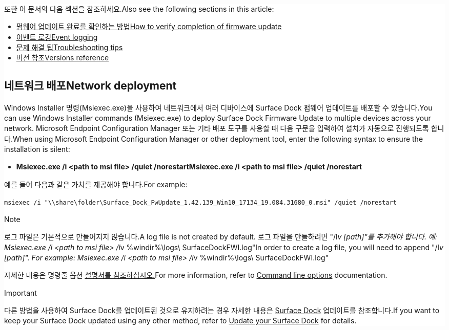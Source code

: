 <span data-ttu-id="a7e6d-141">또한 이 문서의 다음 섹션을 참조하세요.</span><span class="sxs-lookup"><span data-stu-id="a7e6d-141">Also see the following sections in this article:</span></span> 
  - [<span data-ttu-id="a7e6d-142">펌웨어 업데이트 완료를 확인하는 방법</span><span class="sxs-lookup"><span data-stu-id="a7e6d-142">How to verify completion of firmware update</span></span>](#how-to-verify-completion-of-the-firmware-update)
  - [<span data-ttu-id="a7e6d-143">이벤트 로깅</span><span class="sxs-lookup"><span data-stu-id="a7e6d-143">Event logging</span></span>](#event-logging)
  - [<span data-ttu-id="a7e6d-144">문제 해결 팁</span><span class="sxs-lookup"><span data-stu-id="a7e6d-144">Troubleshooting tips</span></span>](#troubleshooting-tips)
  - [<span data-ttu-id="a7e6d-145">버전 참조</span><span class="sxs-lookup"><span data-stu-id="a7e6d-145">Versions reference</span></span>](#versions-reference)

## <a name="network-deployment"></a><span data-ttu-id="a7e6d-146">네트워크 배포</span><span class="sxs-lookup"><span data-stu-id="a7e6d-146">Network deployment</span></span>

<span data-ttu-id="a7e6d-147">Windows Installer 명령(Msiexec.exe)을 사용하여 네트워크에서 여러 디바이스에 Surface Dock 펌웨어 업데이트를 배포할 수 있습니다.</span><span class="sxs-lookup"><span data-stu-id="a7e6d-147">You can use Windows Installer commands (Msiexec.exe) to deploy Surface Dock Firmware Update to multiple devices across your network.</span></span> <span data-ttu-id="a7e6d-148">Microsoft Endpoint Configuration Manager 또는 기타 배포 도구를 사용할 때 다음 구문을 입력하여 설치가 자동으로 진행되도록 합니다.</span><span class="sxs-lookup"><span data-stu-id="a7e6d-148">When using Microsoft Endpoint Configuration Manager or other deployment tool, enter the following syntax to ensure the installation is silent:</span></span>

- **<span data-ttu-id="a7e6d-149">Msiexec.exe /i \<path to msi file\> /quiet /norestart</span><span class="sxs-lookup"><span data-stu-id="a7e6d-149">Msiexec.exe /i \<path to msi file\> /quiet /norestart</span></span>** 

<span data-ttu-id="a7e6d-150">예를 들어 다음과 같은 가치를 제공해야 합니다.</span><span class="sxs-lookup"><span data-stu-id="a7e6d-150">For example:</span></span>

```console
msiexec /i "\\share\folder\Surface_Dock_FwUpdate_1.42.139_Win10_17134_19.084.31680_0.msi" /quiet /norestart
```

> [!NOTE]
> <span data-ttu-id="a7e6d-151">로그 파일은 기본적으로 만들어지지 않습니다.</span><span class="sxs-lookup"><span data-stu-id="a7e6d-151">A log file is not created by default.</span></span> <span data-ttu-id="a7e6d-152">로그 파일을 만들하려면 "/l*v [path]"를 추가해야 합니다. 예: Msiexec.exe /i \<path to msi file\> /l*v %windir%\logs\ SurfaceDockFWI.log"</span><span class="sxs-lookup"><span data-stu-id="a7e6d-152">In order to create a log file, you will need to append "/l*v [path]". For example: Msiexec.exe /i \<path to msi file\> /l*v %windir%\logs\ SurfaceDockFWI.log"</span></span>

<span data-ttu-id="a7e6d-153">자세한 내용은 명령줄 옵션 [설명서를 참조하십시오.](https://docs.microsoft.com/windows/win32/msi/command-line-options)</span><span class="sxs-lookup"><span data-stu-id="a7e6d-153">For more information, refer to [Command line options](https://docs.microsoft.com/windows/win32/msi/command-line-options) documentation.</span></span>

> [!IMPORTANT]
> <span data-ttu-id="a7e6d-154">다른 방법을 사용하여 Surface Dock를 업데이트된 것으로 유지하려는 경우 자세한 내용은 [Surface Dock](https://support.microsoft.com/help/4023478/surface-update-your-surface-dock) 업데이트를 참조합니다.</span><span class="sxs-lookup"><span data-stu-id="a7e6d-154">If you want to keep your Surface Dock updated using any other method, refer to [Update your Surface Dock](https://support.microsoft.com/help/4023478/surface-update-your-surface-dock) for details.</span></span>
